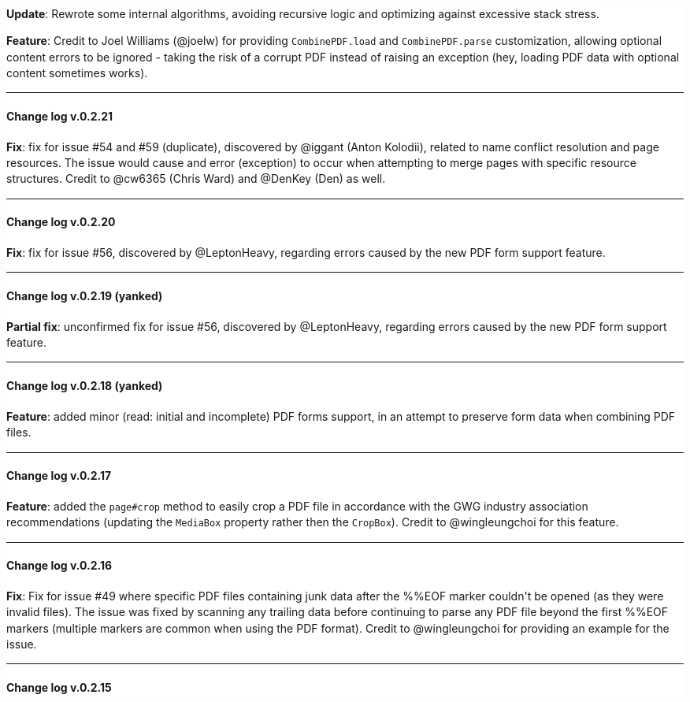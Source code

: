 **Update**: Rewrote some internal algorithms, avoiding recursive logic and optimizing against excessive stack stress.

**Feature**: Credit to Joel Williams (@joelw) for providing `CombinePDF.load` and `CombinePDF.parse` customization, allowing optional content errors to be ignored - taking the risk of a corrupt PDF instead of raising an exception (hey, loading PDF data with optional content sometimes works).

---

#### Change log v.0.2.21

**Fix**: fix for issue #54 and #59 (duplicate), discovered by @iggant (Anton Kolodii), related to name conflict resolution and page resources. The issue would cause and error (exception) to occur when attempting to merge pages with specific resource structures. Credit to @cw6365 (Chris Ward) and @DenKey (Den) as well.

---

#### Change log v.0.2.20

**Fix**: fix for issue #56, discovered by @LeptonHeavy, regarding errors caused by the new PDF form support feature.

---

#### Change log v.0.2.19 (yanked)

**Partial fix**: unconfirmed fix for issue #56, discovered by @LeptonHeavy, regarding errors caused by the new PDF form support feature.

---

#### Change log v.0.2.18 (yanked)

**Feature**: added minor (read: initial and incomplete) PDF forms support, in an attempt to preserve form data when combining PDF files.

---

#### Change log v.0.2.17

**Feature**: added the `page#crop` method to easily crop a PDF file in accordance with the GWG industry association recommendations (updating the `MediaBox` property rather then the `CropBox`). Credit to @wingleungchoi for this feature.

---

#### Change log v.0.2.16

**Fix**: Fix for issue #49 where specific PDF files containing junk data after the %%EOF marker couldn't be opened (as they were invalid files). The issue was fixed by scanning any trailing data before continuing to parse any PDF file beyond the first %%EOF markers (multiple markers are common when using the PDF format). Credit to @wingleungchoi for providing an example for the issue.

---

#### Change log v.0.2.15
